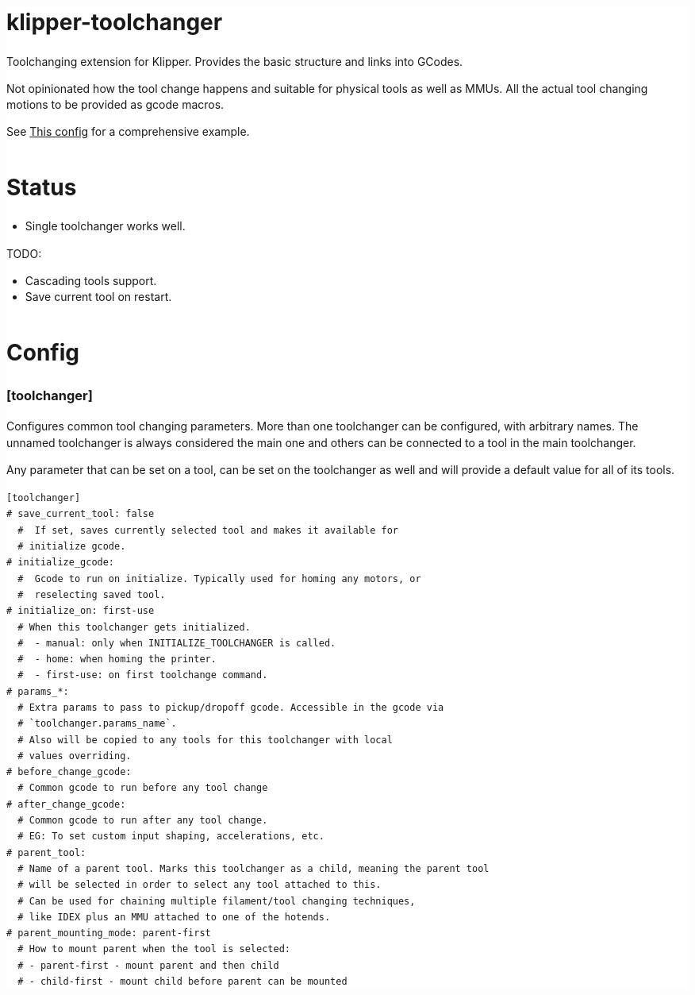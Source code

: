 # klipper-toolchanger

Toolchanging extension for Klipper.
Provides the basic structure and links into GCodes.  

Not opinionated how the tool change happens and suitable for physical tools as well as MMUs. 
All the actual tool changing motions to be provided as gcode macros.

See [This config](https://github.com/viesturz/tapchanger/tree/main/Klipper/config-example) for a comprehensive example. 

# Status

 * Single toolchanger works well. 

TODO: 

 * Cascading tools support.
 * Save current tool on restart.

# Config

### [toolchanger]

Configures common tool changing parameters. 
More than one toolchanger can be configured, with arbitrary names.
The unnamed toolchanger is always considered the main one and others can be 
connected to a tool in the main toolchanger.

Any parameter that can be set on a tool, can be set on the toolchanger as well
and will provide a default value for all of its tools.

```
[toolchanger]
# save_current_tool: false
  #  If set, saves currently selected tool and makes it available for 
  # initialize gcode.
# initialize_gcode: 
  #  Gcode to run on initialize. Typically used for homing any motors, or 
  #  reselecting saved tool.
# initialize_on: first-use
  # When this toolchanger gets initialized.
  #  - manual: only when INITIALIZE_TOOLCHANGER is called.
  #  - home: when homing the printer.
  #  - first-use: on first toolchange command.
# params_*: 
  # Extra params to pass to pickup/dropoff gcode. Accessible in the gcode via
  # `toolchanger.params_name`.
  # Also will be copied to any tools for this toolchanger with local
  # values overriding. 
# before_change_gcode:
  # Common gcode to run before any tool change   
# after_change_gcode:
  # Common gcode to run after any tool change.
  # EG: To set custom input shaping, accelerations, etc.  
# parent_tool:
  # Name of a parent tool. Marks this toolchanger as a child, meaning the parent tool
  # will be selected in order to select any tool attached to this.
  # Can be used for chaining multiple filament/tool changing techniques,
  # like IDEX plus an MMU attached to one of the hotends.
# parent_mounting_mode: parent-first 
  # How to mount parent when the tool is selected:
  # - parent-first - mount parent and then child
  # - child-first - mount child before parent can be mounted
```